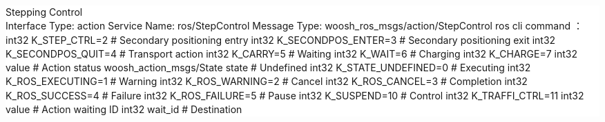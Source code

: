 Stepping Control  
Interface Type: action
Service Name: ros/StepControl
Message Type: woosh_ros_msgs/action/StepControl
ros cli command ：            int32 K_STEP_CTRL=2
            # Secondary positioning entry
            int32 K_SECONDPOS_ENTER=3
            # Secondary positioning exit
            int32 K_SECONDPOS_QUIT=4
            # Transport action
            int32 K_CARRY=5
            # Waiting
            int32 K_WAIT=6
            # Charging
            int32 K_CHARGE=7
            int32 value
        # Action status
        woosh_action_msgs/State state
            # Undefined
            int32 K_STATE_UNDEFINED=0
            # Executing
            int32 K_ROS_EXECUTING=1
            # Warning
            int32 K_ROS_WARNING=2
            # Cancel
            int32 K_ROS_CANCEL=3
            # Completion
            int32 K_ROS_SUCCESS=4
            # Failure
            int32 K_ROS_FAILURE=5
            # Pause
            int32 K_SUSPEND=10
            # Control
            int32 K_TRAFFI_CTRL=11
            int32 value
        # Action waiting ID
        int32 wait_id
    # Destination